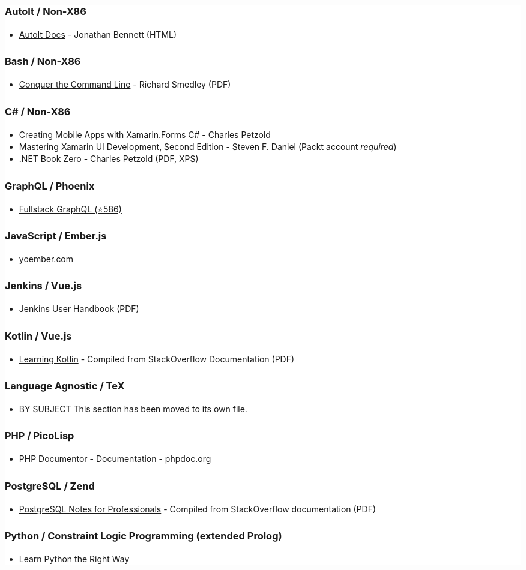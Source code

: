### AutoIt / Non-X86

*   [AutoIt Docs](https://www.autoitscript.com/autoit3/docs/) - Jonathan Bennett (HTML)

### Bash / Non-X86

*   [Conquer the Command Line](https://magpi.raspberrypi.org/books/command-line-second-edition/pdf/download) - Richard Smedley (PDF)

### C# / Non-X86

*   [Creating Mobile Apps with Xamarin.Forms C#](https://developer.xamarin.com/guides/xamarin-forms/creating-mobile-apps-xamarin-forms/) - Charles Petzold
*   [Mastering Xamarin UI Development, Second Edition](https://www.packtpub.com/free-ebook/mastering-xamarin-ui-development-second-edition/9781788995511) - Steven F. Daniel (Packt account *required*)
*   [.NET Book Zero](http://www.charlespetzold.com/dotnet) - Charles Petzold (PDF, XPS)

### GraphQL / Phoenix

*   [Fullstack GraphQL (⭐586)](https://github.com/GraphQLCollege/fullstack-graphql)

### JavaScript / Ember.js

*   [yoember.com](https://yoember.com)

### Jenkins / Vue.js

*   [Jenkins User Handbook](https://www.jenkins.io/user-handbook.pdf) (PDF)

### Kotlin / Vue.js

*   [Learning Kotlin](https://riptutorial.com/Download/kotlin.pdf) - Compiled from StackOverflow Documentation (PDF)

### Language Agnostic / TeX

*   [BY SUBJECT](https://github.com/EbookFoundation/free-programming-books/blob/main/books/free-programming-books-langs.md/free-programming-books-subjects.md) This section has been moved to its own file.

### PHP / PicoLisp

*   [PHP Documentor - Documentation](https://docs.phpdoc.org) - phpdoc.org

### PostgreSQL / Zend

*   [PostgreSQL Notes for Professionals](https://goalkicker.com/PostgreSQLBook/) - Compiled from StackOverflow documentation (PDF)

### Python / Constraint Logic Programming (extended Prolog)

*   [Learn Python the Right Way](https://learnpythontherightway.com)
